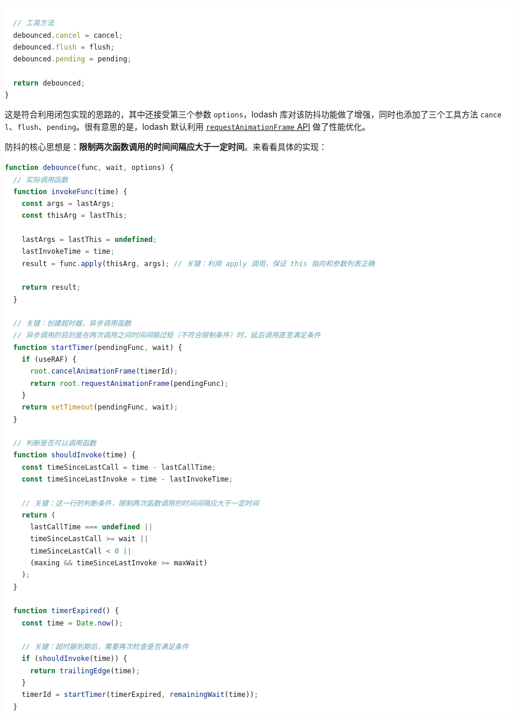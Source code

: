 ```javascript

  // 工具方法
  debounced.cancel = cancel;
  debounced.flush = flush;
  debounced.pending = pending;

  return debounced;
}
```

这是符合利用闭包实现的思路的，其中还接受第三个参数 `options`，lodash 库对该防抖功能做了增强，同时也添加了三个工具方法 `cancel`、`flush`、`pending`。很有意思的是，lodash 默认利用 [`requestAnimationFrame` API](https://developer.mozilla.org/en-US/docs/Web/API/Window/requestAnimationFrame) 做了性能优化。

防抖的核心思想是：**限制两次函数调用的时间间隔应大于一定时间**。来看看具体的实现：

```javascript
function debounce(func, wait, options) {
  // 实际调用函数
  function invokeFunc(time) {
    const args = lastArgs;
    const thisArg = lastThis;

    lastArgs = lastThis = undefined;
    lastInvokeTime = time;
    result = func.apply(thisArg, args); // 关键：利用 apply 调用，保证 this 指向和参数列表正确

    return result;
  }

  // 关键：创建超时器，异步调用函数
  // 异步调用的目的是在两次调用之间时间间隔过短（不符合限制条件）时，延后调用直至满足条件
  function startTimer(pendingFunc, wait) {
    if (useRAF) {
      root.cancelAnimationFrame(timerId);
      return root.requestAnimationFrame(pendingFunc);
    }
    return setTimeout(pendingFunc, wait);
  }

  // 判断是否可以调用函数
  function shouldInvoke(time) {
    const timeSinceLastCall = time - lastCallTime;
    const timeSinceLastInvoke = time - lastInvokeTime;

    // 关键：这一行的判断条件，限制两次函数调用的时间间隔应大于一定时间
    return (
      lastCallTime === undefined ||
      timeSinceLastCall >= wait ||
      timeSinceLastCall < 0 ||
      (maxing && timeSinceLastInvoke >= maxWait)
    );
  }

  function timerExpired() {
    const time = Date.now();

    // 关键：超时器到期后，需要再次检查是否满足条件
    if (shouldInvoke(time)) {
      return trailingEdge(time);
    }
    timerId = startTimer(timerExpired, remainingWait(time));
  }

```